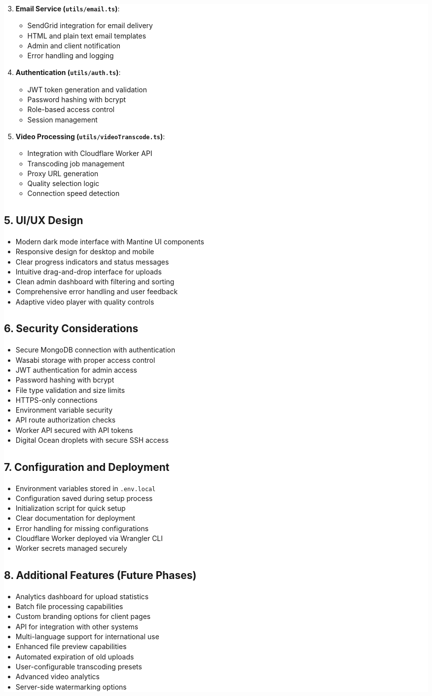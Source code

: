 3. **Email Service (`utils/email.ts`)**:
   - SendGrid integration for email delivery
   - HTML and plain text email templates
   - Admin and client notification
   - Error handling and logging

4. **Authentication (`utils/auth.ts`)**:
   - JWT token generation and validation
   - Password hashing with bcrypt
   - Role-based access control
   - Session management

5. **Video Processing (`utils/videoTranscode.ts`)**:
   - Integration with Cloudflare Worker API
   - Transcoding job management
   - Proxy URL generation
   - Quality selection logic
   - Connection speed detection

## 5. UI/UX Design
- Modern dark mode interface with Mantine UI components
- Responsive design for desktop and mobile
- Clear progress indicators and status messages
- Intuitive drag-and-drop interface for uploads
- Clean admin dashboard with filtering and sorting
- Comprehensive error handling and user feedback
- Adaptive video player with quality controls

## 6. Security Considerations
- Secure MongoDB connection with authentication
- Wasabi storage with proper access control
- JWT authentication for admin access
- Password hashing with bcrypt
- File type validation and size limits
- HTTPS-only connections
- Environment variable security
- API route authorization checks
- Worker API secured with API tokens
- Digital Ocean droplets with secure SSH access

## 7. Configuration and Deployment
- Environment variables stored in `.env.local`
- Configuration saved during setup process
- Initialization script for quick setup
- Clear documentation for deployment
- Error handling for missing configurations
- Cloudflare Worker deployed via Wrangler CLI
- Worker secrets managed securely

## 8. Additional Features (Future Phases)
- Analytics dashboard for upload statistics
- Batch file processing capabilities
- Custom branding options for client pages
- API for integration with other systems
- Multi-language support for international use
- Enhanced file preview capabilities
- Automated expiration of old uploads
- User-configurable transcoding presets
- Advanced video analytics
- Server-side watermarking options